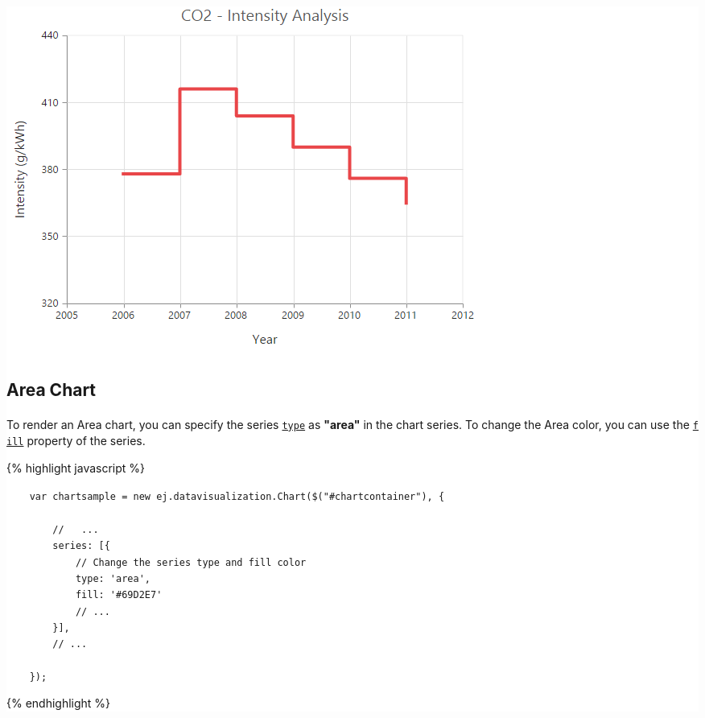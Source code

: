![](Chart-Types_images/Chart-Types_img10.png)


## Area Chart

To render an Area chart, you can specify the series [`type`](../api/ejchart.html#members:series-type) as **"area"** in the chart series. To change the Area color, you can use the [`fill`](../api/ejchart.html#members:series-fill) property of the series.

{% highlight javascript %}


        var chartsample = new ej.datavisualization.Chart($("#chartcontainer"), {
              
            //   ...
            series: [{
                // Change the series type and fill color
                type: 'area',         
                fill: '#69D2E7'
                // ...        
            }],
            // ...

        });


{% endhighlight %}
